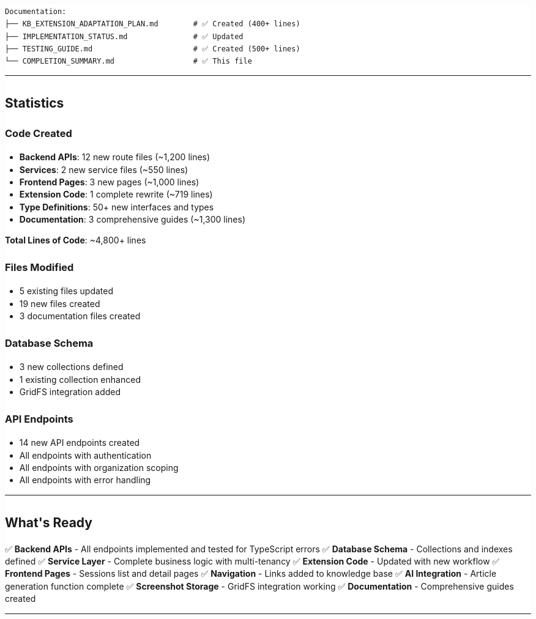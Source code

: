 ```
Documentation:
├── KB_EXTENSION_ADAPTATION_PLAN.md        # ✅ Created (400+ lines)
├── IMPLEMENTATION_STATUS.md               # ✅ Updated
├── TESTING_GUIDE.md                       # ✅ Created (500+ lines)
└── COMPLETION_SUMMARY.md                  # ✅ This file
```

---

## Statistics

### Code Created
- **Backend APIs**: 12 new route files (~1,200 lines)
- **Services**: 2 new service files (~550 lines)
- **Frontend Pages**: 3 new pages (~1,000 lines)
- **Extension Code**: 1 complete rewrite (~719 lines)
- **Type Definitions**: 50+ new interfaces and types
- **Documentation**: 3 comprehensive guides (~1,300 lines)

**Total Lines of Code**: ~4,800+ lines

### Files Modified
- 5 existing files updated
- 19 new files created
- 3 documentation files created

### Database Schema
- 3 new collections defined
- 1 existing collection enhanced
- GridFS integration added

### API Endpoints
- 14 new API endpoints created
- All endpoints with authentication
- All endpoints with organization scoping
- All endpoints with error handling

---

## What's Ready

✅ **Backend APIs** - All endpoints implemented and tested for TypeScript errors
✅ **Database Schema** - Collections and indexes defined
✅ **Service Layer** - Complete business logic with multi-tenancy
✅ **Extension Code** - Updated with new workflow
✅ **Frontend Pages** - Sessions list and detail pages
✅ **Navigation** - Links added to knowledge base
✅ **AI Integration** - Article generation function complete
✅ **Screenshot Storage** - GridFS integration working
✅ **Documentation** - Comprehensive guides created

---